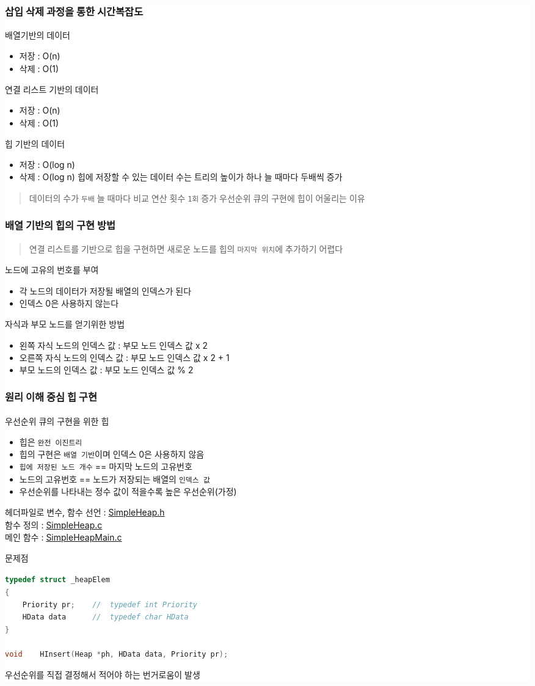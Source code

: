 ### 삽입 삭제 과정을 통한 시간복잡도
배열기반의 데이터
-   저장 : O(n)
-   삭제 : O(1)

연결 리스트 기반의 데이터
-   저장 : O(n)
-   삭제 : O(1)

힙 기반의 데이터
-   저장 : O(log n)
-   삭제 : O(log n)
힙에 저장할 수 있는 데이터 수는 트리의 높이가 하나 늘 때마다 두배씩 증가
>   데이터의 수가 `두배` 늘 때마다 비교 연산 횟수 `1회` 증가
우선순위 큐의 구현에 힙이 어울리는 이유

### 배열 기반의 힙의 구현 방법
>   연결 리스트를 기반으로 힙을 구현하면 새로운 노드를 힙의 `마지막 위치`에 추가하기 어렵다

노드에 고유의 번호를 부여
-   각 노드의 데이터가 저장될 배열의 인덱스가 된다
-   인덱스 0은 사용하지 않는다

자식과 부모 노드를 얻기위한 방법
-   왼쪽 자식 노드의 인덱스 값 : 부모 노드 인덱스 값 x 2
-   오른쪽 자식 노드의 인덱스 값 : 부모 노드 인덱스 값 x 2 + 1
-   부모 노드의 인덱스 값 : 부모 노드 인덱스 값 % 2

### 원리 이해 중심 힙 구현
우선순위 큐의 구현을 위한 힙

-   힙은 `완전 이진트리`
-   힙의 구현은 `배열 기반`이며 인덱스 0은 사용하지 않음
-   `힙에 저장된 노드 개수` == 마지막 노드의 고유번호
-   노드의 고유번호 == 노드가 저장되는 배열의 `인덱스 값`
-   우선순위를 나타내는 정수 값이 적을수록 높은 우선순위(가정)

헤더파일로 변수, 함수 선언 : [SimpleHeap.h](https://github.com/Ejaeda/C_lang/blob/master/C-DataStructure/Ch09.Priority_Queue/File/SimpleHeap.h)<br>
함수 정의 : [SimpleHeap.c](https://github.com/Ejaeda/C_lang/blob/master/C-DataStructure/Ch09.Priority_Queue/File/SimpleHeap.c)<br>
메인 함수 : [SimpleHeapMain.c](https://github.com/Ejaeda/C_lang/blob/master/C-DataStructure/Ch09.Priority_Queue/File/SimpleHeapMain.c)<br>

문제점
```.c
typedef struct _heapElem
{
    Priority pr;    //  typedef int Priority
    HData data      //  typedef char HData
}

void    HInsert(Heap *ph, HData data, Priority pr);
```
우선순위를 직접 결정해서 적어야 하는 번거로움이 발생
